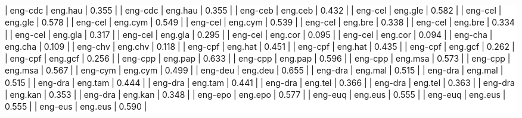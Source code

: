 | eng-cdc | eng.hau | 0.355 |
| eng-cdc | eng.hau | 0.355 |
| eng-ceb | eng.ceb | 0.432 |
| eng-cel | eng.gle | 0.582 |
| eng-cel | eng.gle | 0.578 |
| eng-cel | eng.cym | 0.549 |
| eng-cel | eng.cym | 0.539 |
| eng-cel | eng.bre | 0.338 |
| eng-cel | eng.bre | 0.334 |
| eng-cel | eng.gla | 0.317 |
| eng-cel | eng.gla | 0.295 |
| eng-cel | eng.cor | 0.095 |
| eng-cel | eng.cor | 0.094 |
| eng-cha | eng.cha | 0.109 |
| eng-chv | eng.chv | 0.118 |
| eng-cpf | eng.hat | 0.451 |
| eng-cpf | eng.hat | 0.435 |
| eng-cpf | eng.gcf | 0.262 |
| eng-cpf | eng.gcf | 0.256 |
| eng-cpp | eng.pap | 0.633 |
| eng-cpp | eng.pap | 0.596 |
| eng-cpp | eng.msa | 0.573 |
| eng-cpp | eng.msa | 0.567 |
| eng-cym | eng.cym | 0.499 |
| eng-deu | eng.deu | 0.655 |
| eng-dra | eng.mal | 0.515 |
| eng-dra | eng.mal | 0.515 |
| eng-dra | eng.tam | 0.444 |
| eng-dra | eng.tam | 0.441 |
| eng-dra | eng.tel | 0.366 |
| eng-dra | eng.tel | 0.363 |
| eng-dra | eng.kan | 0.353 |
| eng-dra | eng.kan | 0.348 |
| eng-epo | eng.epo | 0.577 |
| eng-euq | eng.eus | 0.555 |
| eng-euq | eng.eus | 0.555 |
| eng-eus | eng.eus | 0.590 |